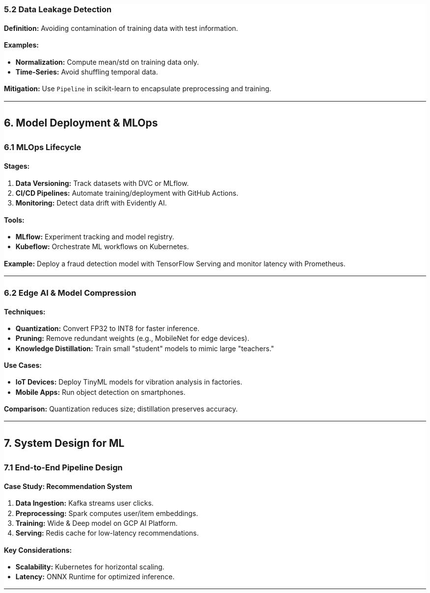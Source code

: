 
### 5.2 Data Leakage Detection  
**Definition:** Avoiding contamination of training data with test information.  

**Examples:**  
- **Normalization:** Compute mean/std on training data only.  
- **Time-Series:** Avoid shuffling temporal data.  

**Mitigation:** Use `Pipeline` in scikit-learn to encapsulate preprocessing and training.  

---

## 6. Model Deployment & MLOps  

### 6.1 MLOps Lifecycle  
**Stages:**  
1. **Data Versioning:** Track datasets with DVC or MLflow.  
2. **CI/CD Pipelines:** Automate training/deployment with GitHub Actions.  
3. **Monitoring:** Detect data drift with Evidently AI.  

**Tools:**  
- **MLflow:** Experiment tracking and model registry.  
- **Kubeflow:** Orchestrate ML workflows on Kubernetes.  

**Example:** Deploy a fraud detection model with TensorFlow Serving and monitor latency with Prometheus.  

---

### 6.2 Edge AI & Model Compression  
**Techniques:**  
- **Quantization:** Convert FP32 to INT8 for faster inference.  
- **Pruning:** Remove redundant weights (e.g., MobileNet for edge devices).  
- **Knowledge Distillation:** Train small "student" models to mimic large "teachers."  

**Use Cases:**  
- **IoT Devices:** Deploy TinyML models for vibration analysis in factories.  
- **Mobile Apps:** Run object detection on smartphones.  

**Comparison:** Quantization reduces size; distillation preserves accuracy.  

---

## 7. System Design for ML  

### 7.1 End-to-End Pipeline Design  
**Case Study: Recommendation System**  
1. **Data Ingestion:** Kafka streams user clicks.  
2. **Preprocessing:** Spark computes user/item embeddings.  
3. **Training:** Wide & Deep model on GCP AI Platform.  
4. **Serving:** Redis cache for low-latency recommendations.  

**Key Considerations:**  
- **Scalability:** Kubernetes for horizontal scaling.  
- **Latency:** ONNX Runtime for optimized inference.  

---